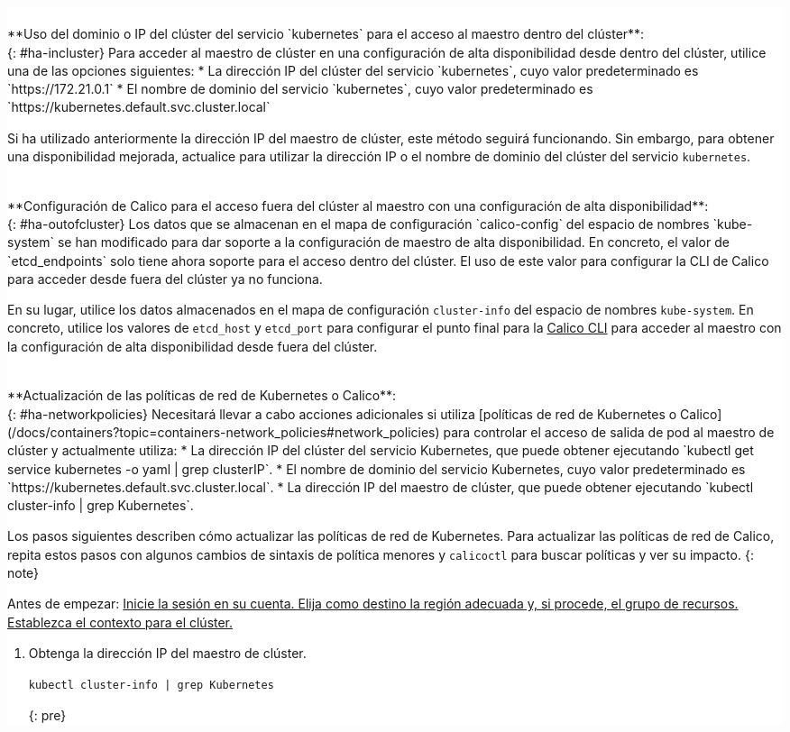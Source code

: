 
<br>
**Uso del dominio o IP del clúster del servicio `kubernetes` para el acceso al maestro dentro del clúster**:</br>
{: #ha-incluster}
Para acceder al maestro de clúster en una configuración de alta disponibilidad desde dentro del clúster, utilice una de las opciones siguientes:
* La dirección IP del clúster del servicio `kubernetes`, cuyo valor predeterminado es `https://172.21.0.1`
* El nombre de dominio del servicio `kubernetes`, cuyo valor predeterminado es `https://kubernetes.default.svc.cluster.local`

Si ha utilizado anteriormente la dirección IP del maestro de clúster, este método seguirá funcionando. Sin embargo, para obtener una disponibilidad mejorada, actualice para utilizar la dirección IP o el nombre de dominio del clúster del servicio `kubernetes`.

<br>
**Configuración de Calico para el acceso fuera del clúster al maestro con una configuración de alta disponibilidad**:</br>
{: #ha-outofcluster}
Los datos que se almacenan en el mapa de configuración `calico-config` del espacio de nombres `kube-system` se han modificado para dar soporte a la configuración de maestro de alta disponibilidad. En concreto, el valor de `etcd_endpoints` solo tiene ahora soporte para el acceso dentro del clúster. El uso de este valor para configurar la CLI de Calico para acceder desde fuera del clúster ya no funciona.

En su lugar, utilice los datos almacenados en el mapa de configuración `cluster-info` del espacio de nombres `kube-system`. En concreto, utilice los valores de `etcd_host` y `etcd_port` para configurar el punto final para la [Calico CLI](/docs/containers?topic=containers-network_policies#cli_install) para acceder al maestro con la configuración de alta disponibilidad desde fuera del clúster.

<br>
**Actualización de las políticas de red de Kubernetes o Calico**:</br>
{: #ha-networkpolicies}
Necesitará llevar a cabo acciones adicionales si utiliza [políticas de red de Kubernetes o Calico](/docs/containers?topic=containers-network_policies#network_policies) para controlar el acceso de salida de pod al maestro de clúster y actualmente utiliza:
*  La dirección IP del clúster del servicio Kubernetes, que puede obtener ejecutando `kubectl get service kubernetes -o yaml | grep clusterIP`.
*  El nombre de dominio del servicio Kubernetes, cuyo valor predeterminado es `https://kubernetes.default.svc.cluster.local`.
*  La dirección IP del maestro de clúster, que puede obtener ejecutando `kubectl cluster-info | grep Kubernetes`.

Los pasos siguientes describen cómo actualizar las políticas de red de Kubernetes. Para actualizar las políticas de red de Calico, repita estos pasos con algunos cambios de sintaxis de política menores y `calicoctl` para buscar políticas y ver su impacto.
{: note}

Antes de empezar: [Inicie la sesión en su cuenta. Elija como destino la región adecuada y, si procede, el grupo de recursos. Establezca el contexto para el clúster.](/docs/containers?topic=containers-cs_cli_install#cs_cli_configure)

1.  Obtenga la dirección IP del maestro de clúster.
    ```
    kubectl cluster-info | grep Kubernetes
    ```
    {: pre}

